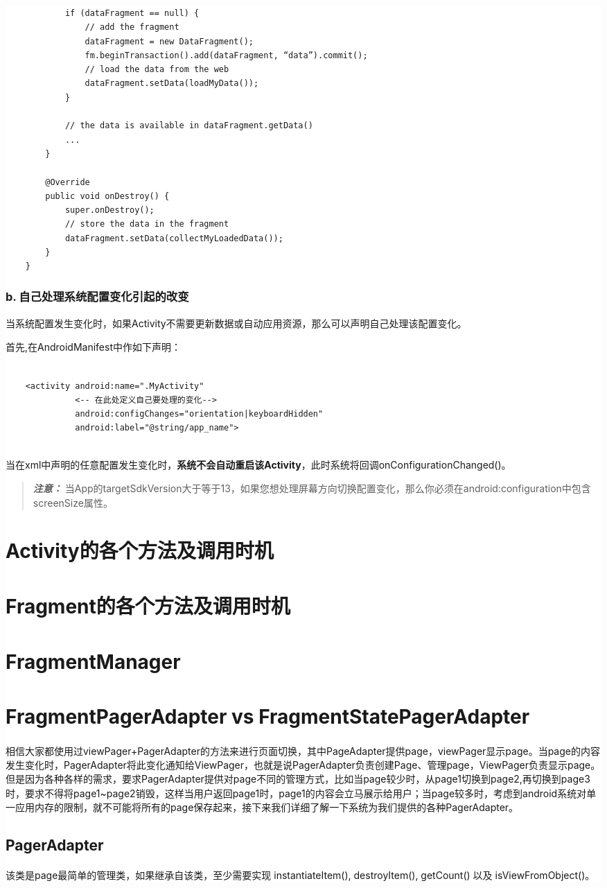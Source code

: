 ```
	        if (dataFragment == null) {
	            // add the fragment
	            dataFragment = new DataFragment();
	            fm.beginTransaction().add(dataFragment, “data”).commit();
	            // load the data from the web
	            dataFragment.setData(loadMyData());
	        }
	
	        // the data is available in dataFragment.getData()
	        ...
	    }
	
	    @Override
	    public void onDestroy() {
	        super.onDestroy();
	        // store the data in the fragment
	        dataFragment.setData(collectMyLoadedData());
	    }
	}
```


### b. 自己处理系统配置变化引起的改变

 当系统配置发生变化时，如果Activity不需要更新数据或自动应用资源，那么可以声明自己处理该配置变化。

 首先,在AndroidManifest中作如下声明：

	
```

	<activity android:name=".MyActivity"
			  <-- 在此处定义自己要处理的变化-->
	          android:configChanges="orientation|keyboardHidden"
	          android:label="@string/app_name">
	          
```

当在xml中声明的任意配置发生变化时，**系统不会自动重启该Activity**，此时系统将回调onConfigurationChanged()。

> ***注意：*** 当App的targetSdkVersion大于等于13，如果您想处理屏幕方向切换配置变化，那么你必须在android:configuration中包含screenSize属性。


# Activity的各个方法及调用时机


# Fragment的各个方法及调用时机

# FragmentManager

# FragmentPagerAdapter vs FragmentStatePagerAdapter
相信大家都使用过viewPager+PagerAdapter的方法来进行页面切换，其中PageAdapter提供page，viewPager显示page。当page的内容发生变化时，PagerAdapter将此变化通知给ViewPager，也就是说PagerAdapter负责创建Page、管理page，ViewPager负责显示page。但是因为各种各样的需求，要求PagerAdapter提供对page不同的管理方式，比如当page较少时，从page1切换到page2,再切换到page3时，要求不得将page1~page2销毁，这样当用户返回page1时，page1的内容会立马展示给用户；当page较多时，考虑到android系统对单一应用内存的限制，就不可能将所有的page保存起来，接下来我们详细了解一下系统为我们提供的各种PagerAdapter。
## PagerAdapter
该类是page最简单的管理类，如果继承自该类，至少需要实现 instantiateItem(), destroyItem(), getCount() 以及 isViewFromObject()。
